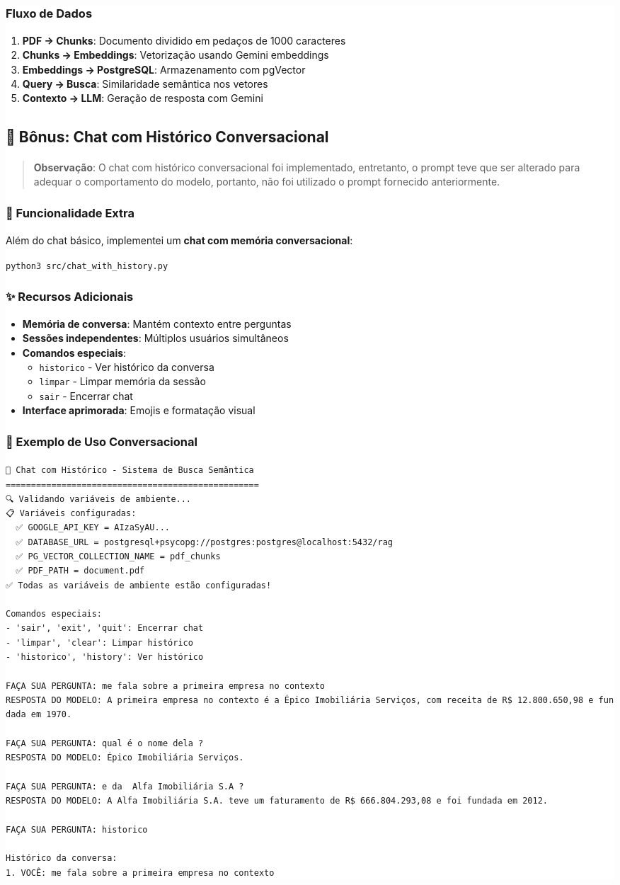 ### Fluxo de Dados
1. **PDF → Chunks**: Documento dividido em pedaços de 1000 caracteres
2. **Chunks → Embeddings**: Vetorização usando Gemini embeddings
3. **Embeddings → PostgreSQL**: Armazenamento com pgVector
4. **Query → Busca**: Similaridade semântica nos vetores
5. **Contexto → LLM**: Geração de resposta com Gemini


## 🎁 Bônus: Chat com Histórico Conversacional

> **Observação**: O chat com histórico conversacional foi implementado, entretanto, o prompt teve que ser alterado para adequar o comportamento do modelo, portanto, não foi utilizado o prompt fornecido anteriormente.

### 💬 Funcionalidade Extra
Além do chat básico, implementei um **chat com memória conversacional**:

```bash
python3 src/chat_with_history.py
```

### ✨ Recursos Adicionais
- **Memória de conversa**: Mantém contexto entre perguntas
- **Sessões independentes**: Múltiplos usuários simultâneos
- **Comandos especiais**:
  - `historico` - Ver histórico da conversa
  - `limpar` - Limpar memória da sessão
  - `sair` - Encerrar chat
- **Interface aprimorada**: Emojis e formatação visual


### 🔄 Exemplo de Uso Conversacional
```
🤖 Chat com Histórico - Sistema de Busca Semântica
==================================================
🔍 Validando variáveis de ambiente...
📋 Variáveis configuradas:
  ✅ GOOGLE_API_KEY = AIzaSyAU...
  ✅ DATABASE_URL = postgresql+psycopg://postgres:postgres@localhost:5432/rag
  ✅ PG_VECTOR_COLLECTION_NAME = pdf_chunks
  ✅ PDF_PATH = document.pdf
✅ Todas as variáveis de ambiente estão configuradas!

Comandos especiais:
- 'sair', 'exit', 'quit': Encerrar chat
- 'limpar', 'clear': Limpar histórico
- 'historico', 'history': Ver histórico

FAÇA SUA PERGUNTA: me fala sobre a primeira empresa no contexto
RESPOSTA DO MODELO: A primeira empresa no contexto é a Épico Imobiliária Serviços, com receita de R$ 12.800.650,98 e fundada em 1970.

FAÇA SUA PERGUNTA: qual é o nome dela ?
RESPOSTA DO MODELO: Épico Imobiliária Serviços.

FAÇA SUA PERGUNTA: e da  Alfa Imobiliária S.A ?
RESPOSTA DO MODELO: A Alfa Imobiliária S.A. teve um faturamento de R$ 666.804.293,08 e foi fundada em 2012.

FAÇA SUA PERGUNTA: historico

Histórico da conversa:
1. VOCÊ: me fala sobre a primeira empresa no contexto
```